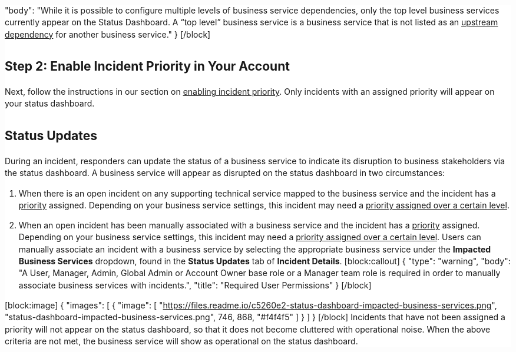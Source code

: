   "body": "While it is possible to configure multiple levels of business service dependencies, only the top level business services currently appear on the Status Dashboard. A “top level” business service is a business service that is not listed as an [upstream dependency](https://support.pagerduty.com/docs/business-services#section-upstream-dependencies) for another business service."
}
[/block]
## Step 2: Enable Incident Priority in Your Account 

Next, follow the instructions in our section on [enabling incident priority](https://support.pagerduty.com/docs/incident-priority#section-enabling-incident-priority). Only incidents with an assigned priority will appear on your status dashboard. 

## Status Updates

During an incident, responders can update the status of a business service to indicate its disruption to business stakeholders via the status dashboard.  A business service will appear as disrupted on the status dashboard in two circumstances: 

1. When there is an open incident on any supporting technical service mapped to the business service and the incident has a [priority](https://support.pagerduty.com/docs/incident-priority) assigned. Depending on your business service settings, this incident may need a [priority assigned over a certain level](https://support.pagerduty.com/docs/business-services#section-edit-or-delete-a-business-service). 

2. When an open incident has been manually associated with a business service and the incident has a [priority](https://support.pagerduty.com/docs/incident-priority) assigned. Depending on your business service settings, this incident may need a [priority assigned over a certain level](https://support.pagerduty.com/docs/business-services#section-edit-or-delete-a-business-service). Users can manually associate an incident with a business service by selecting the appropriate business service under the **Impacted Business Services** dropdown, found in the **Status Updates** tab of **Incident Details**.
[block:callout]
{
  "type": "warning",
  "body": "A User, Manager, Admin, Global Admin or Account Owner base role or a Manager team role is required in order to manually associate business services with incidents.",
  "title": "Required User Permissions"
}
[/block]

[block:image]
{
  "images": [
    {
      "image": [
        "https://files.readme.io/c5260e2-status-dashboard-impacted-business-services.png",
        "status-dashboard-impacted-business-services.png",
        746,
        868,
        "#f4f4f5"
      ]
    }
  ]
}
[/block]
Incidents that have not been assigned a priority will not appear on the status dashboard, so that it does not become cluttered with operational noise. When the above criteria are not met, the business service will show as operational on the status dashboard.
